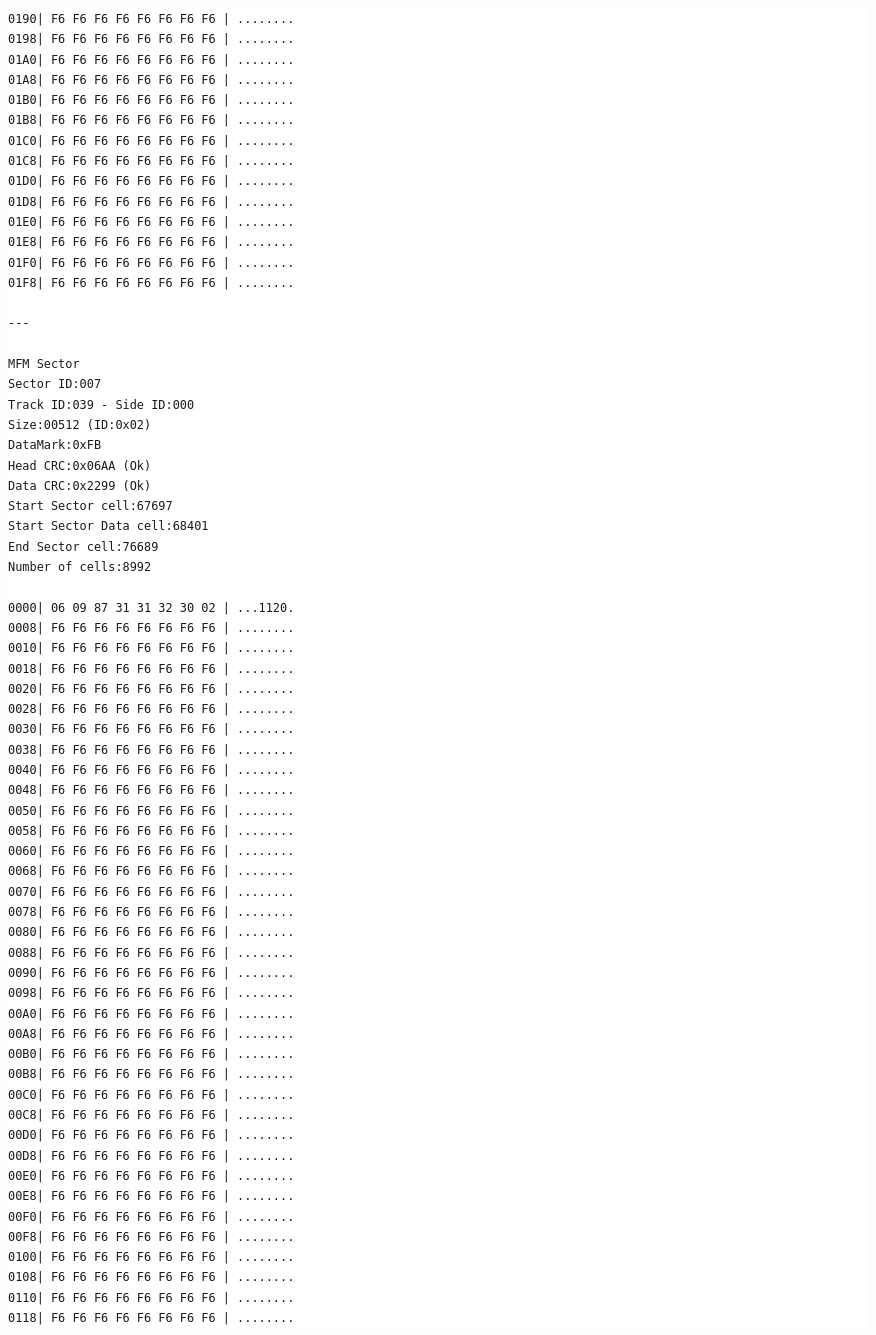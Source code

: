     0190| F6 F6 F6 F6 F6 F6 F6 F6 | ........
    0198| F6 F6 F6 F6 F6 F6 F6 F6 | ........
    01A0| F6 F6 F6 F6 F6 F6 F6 F6 | ........
    01A8| F6 F6 F6 F6 F6 F6 F6 F6 | ........
    01B0| F6 F6 F6 F6 F6 F6 F6 F6 | ........
    01B8| F6 F6 F6 F6 F6 F6 F6 F6 | ........
    01C0| F6 F6 F6 F6 F6 F6 F6 F6 | ........
    01C8| F6 F6 F6 F6 F6 F6 F6 F6 | ........
    01D0| F6 F6 F6 F6 F6 F6 F6 F6 | ........
    01D8| F6 F6 F6 F6 F6 F6 F6 F6 | ........
    01E0| F6 F6 F6 F6 F6 F6 F6 F6 | ........
    01E8| F6 F6 F6 F6 F6 F6 F6 F6 | ........
    01F0| F6 F6 F6 F6 F6 F6 F6 F6 | ........
    01F8| F6 F6 F6 F6 F6 F6 F6 F6 | ........

    ---

    MFM Sector
    Sector ID:007
    Track ID:039 - Side ID:000
    Size:00512 (ID:0x02)
    DataMark:0xFB
    Head CRC:0x06AA (Ok)
    Data CRC:0x2299 (Ok)
    Start Sector cell:67697
    Start Sector Data cell:68401
    End Sector cell:76689
    Number of cells:8992

    0000| 06 09 87 31 31 32 30 02 | ...1120.
    0008| F6 F6 F6 F6 F6 F6 F6 F6 | ........
    0010| F6 F6 F6 F6 F6 F6 F6 F6 | ........
    0018| F6 F6 F6 F6 F6 F6 F6 F6 | ........
    0020| F6 F6 F6 F6 F6 F6 F6 F6 | ........
    0028| F6 F6 F6 F6 F6 F6 F6 F6 | ........
    0030| F6 F6 F6 F6 F6 F6 F6 F6 | ........
    0038| F6 F6 F6 F6 F6 F6 F6 F6 | ........
    0040| F6 F6 F6 F6 F6 F6 F6 F6 | ........
    0048| F6 F6 F6 F6 F6 F6 F6 F6 | ........
    0050| F6 F6 F6 F6 F6 F6 F6 F6 | ........
    0058| F6 F6 F6 F6 F6 F6 F6 F6 | ........
    0060| F6 F6 F6 F6 F6 F6 F6 F6 | ........
    0068| F6 F6 F6 F6 F6 F6 F6 F6 | ........
    0070| F6 F6 F6 F6 F6 F6 F6 F6 | ........
    0078| F6 F6 F6 F6 F6 F6 F6 F6 | ........
    0080| F6 F6 F6 F6 F6 F6 F6 F6 | ........
    0088| F6 F6 F6 F6 F6 F6 F6 F6 | ........
    0090| F6 F6 F6 F6 F6 F6 F6 F6 | ........
    0098| F6 F6 F6 F6 F6 F6 F6 F6 | ........
    00A0| F6 F6 F6 F6 F6 F6 F6 F6 | ........
    00A8| F6 F6 F6 F6 F6 F6 F6 F6 | ........
    00B0| F6 F6 F6 F6 F6 F6 F6 F6 | ........
    00B8| F6 F6 F6 F6 F6 F6 F6 F6 | ........
    00C0| F6 F6 F6 F6 F6 F6 F6 F6 | ........
    00C8| F6 F6 F6 F6 F6 F6 F6 F6 | ........
    00D0| F6 F6 F6 F6 F6 F6 F6 F6 | ........
    00D8| F6 F6 F6 F6 F6 F6 F6 F6 | ........
    00E0| F6 F6 F6 F6 F6 F6 F6 F6 | ........
    00E8| F6 F6 F6 F6 F6 F6 F6 F6 | ........
    00F0| F6 F6 F6 F6 F6 F6 F6 F6 | ........
    00F8| F6 F6 F6 F6 F6 F6 F6 F6 | ........
    0100| F6 F6 F6 F6 F6 F6 F6 F6 | ........
    0108| F6 F6 F6 F6 F6 F6 F6 F6 | ........
    0110| F6 F6 F6 F6 F6 F6 F6 F6 | ........
    0118| F6 F6 F6 F6 F6 F6 F6 F6 | ........
